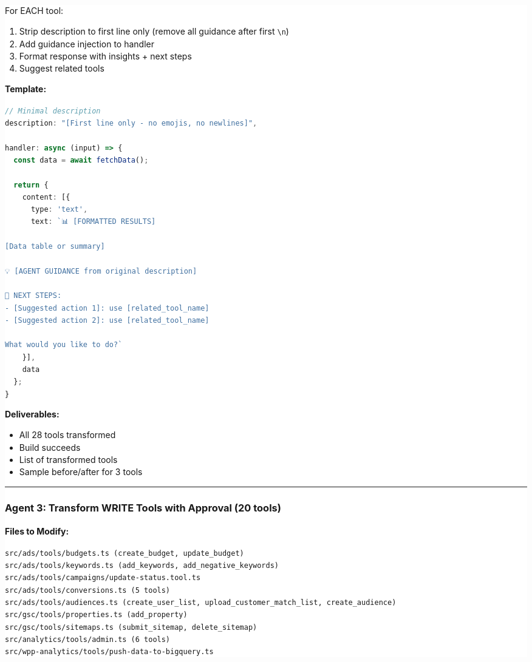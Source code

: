 For EACH tool:
1. Strip description to first line only (remove all guidance after first `\n`)
2. Add guidance injection to handler
3. Format response with insights + next steps
4. Suggest related tools

**Template:**
```typescript
// Minimal description
description: "[First line only - no emojis, no newlines]",

handler: async (input) => {
  const data = await fetchData();

  return {
    content: [{
      type: 'text',
      text: `📊 [FORMATTED RESULTS]

[Data table or summary]

💡 [AGENT GUIDANCE from original description]

🎯 NEXT STEPS:
- [Suggested action 1]: use [related_tool_name]
- [Suggested action 2]: use [related_tool_name]

What would you like to do?`
    }],
    data
  };
}
```

**Deliverables:**
- All 28 tools transformed
- Build succeeds
- List of transformed tools
- Sample before/after for 3 tools

---

### Agent 3: Transform WRITE Tools with Approval (20 tools)

**Files to Modify:**
```
src/ads/tools/budgets.ts (create_budget, update_budget)
src/ads/tools/keywords.ts (add_keywords, add_negative_keywords)
src/ads/tools/campaigns/update-status.tool.ts
src/ads/tools/conversions.ts (5 tools)
src/ads/tools/audiences.ts (create_user_list, upload_customer_match_list, create_audience)
src/gsc/tools/properties.ts (add_property)
src/gsc/tools/sitemaps.ts (submit_sitemap, delete_sitemap)
src/analytics/tools/admin.ts (6 tools)
src/wpp-analytics/tools/push-data-to-bigquery.ts
```
